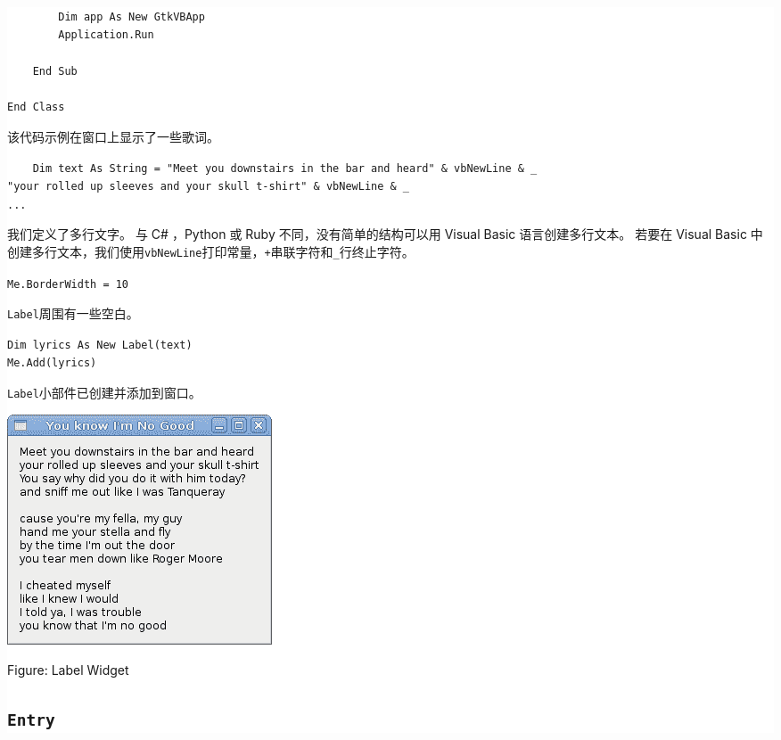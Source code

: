 ```
        Dim app As New GtkVBApp
        Application.Run

    End Sub

End Class

```

该代码示例在窗口上显示了一些歌词。

```
    Dim text As String = "Meet you downstairs in the bar and heard" & vbNewLine & _
"your rolled up sleeves and your skull t-shirt" & vbNewLine & _
...

```

我们定义了多行文字。 与 C# ，Python 或 Ruby 不同，没有简单的结构可以用 Visual Basic 语言创建多行文本。 若要在 Visual Basic 中创建多行文本，我们使用`vbNewLine`打印常量，`+`串联字符和`_`行终止字符。

```
Me.BorderWidth = 10

```

`Label`周围有一些空白。

```
Dim lyrics As New Label(text)
Me.Add(lyrics)

```

`Label`小部件已创建并添加到窗口。

![Label Widget](img/13a8616e127ffe5c4aab3a5e3b7b7f36.jpg)

Figure: Label Widget

## `Entry`
